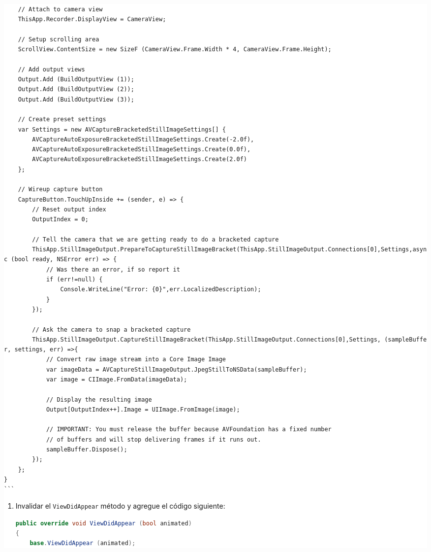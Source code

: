         // Attach to camera view
        ThisApp.Recorder.DisplayView = CameraView;
    
        // Setup scrolling area
        ScrollView.ContentSize = new SizeF (CameraView.Frame.Width * 4, CameraView.Frame.Height);
    
        // Add output views
        Output.Add (BuildOutputView (1));
        Output.Add (BuildOutputView (2));
        Output.Add (BuildOutputView (3));
    
        // Create preset settings
        var Settings = new AVCaptureBracketedStillImageSettings[] {
            AVCaptureAutoExposureBracketedStillImageSettings.Create(-2.0f),
            AVCaptureAutoExposureBracketedStillImageSettings.Create(0.0f),
            AVCaptureAutoExposureBracketedStillImageSettings.Create(2.0f)
        };
    
        // Wireup capture button
        CaptureButton.TouchUpInside += (sender, e) => {
            // Reset output index
            OutputIndex = 0;
    
            // Tell the camera that we are getting ready to do a bracketed capture
            ThisApp.StillImageOutput.PrepareToCaptureStillImageBracket(ThisApp.StillImageOutput.Connections[0],Settings,async (bool ready, NSError err) => {
                // Was there an error, if so report it
                if (err!=null) {
                    Console.WriteLine("Error: {0}",err.LocalizedDescription);
                }
            });
    
            // Ask the camera to snap a bracketed capture
            ThisApp.StillImageOutput.CaptureStillImageBracket(ThisApp.StillImageOutput.Connections[0],Settings, (sampleBuffer, settings, err) =>{
                // Convert raw image stream into a Core Image Image
                var imageData = AVCaptureStillImageOutput.JpegStillToNSData(sampleBuffer);
                var image = CIImage.FromData(imageData);
    
                // Display the resulting image
                Output[OutputIndex++].Image = UIImage.FromImage(image);
    
                // IMPORTANT: You must release the buffer because AVFoundation has a fixed number
                // of buffers and will stop delivering frames if it runs out.
                sampleBuffer.Dispose();
            });
        };
    }
    ```
    
  
1. Invalidar el `ViewDidAppear` método y agregue el código siguiente:

    ```csharp
    public override void ViewDidAppear (bool animated)
    {
        base.ViewDidAppear (animated);
    